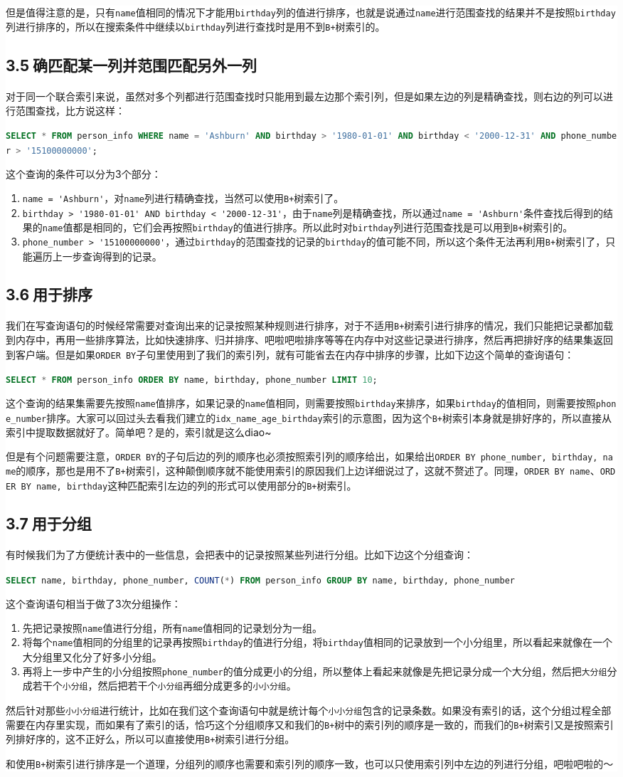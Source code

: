 但是值得注意的是，只有`name`值相同的情况下才能用`birthday`列的值进行排序，也就是说通过`name`进行范围查找的结果并不是按照`birthday`列进行排序的，所以在搜索条件中继续以`birthday`列进行查找时是用不到`B+`树索引的。

## 3.5 确匹配某一列并范围匹配另外一列

对于同一个联合索引来说，虽然对多个列都进行范围查找时只能用到最左边那个索引列，但是如果左边的列是精确查找，则右边的列可以进行范围查找，比方说这样：

```sql
SELECT * FROM person_info WHERE name = 'Ashburn' AND birthday > '1980-01-01' AND birthday < '2000-12-31' AND phone_number > '15100000000';
```

这个查询的条件可以分为3个部分：

1. `name = 'Ashburn'`，对`name`列进行精确查找，当然可以使用`B+`树索引了。
2. `birthday > '1980-01-01' AND birthday < '2000-12-31'`，由于`name`列是精确查找，所以通过`name = 'Ashburn'`条件查找后得到的结果的`name`值都是相同的，它们会再按照`birthday`的值进行排序。所以此时对`birthday`列进行范围查找是可以用到`B+`树索引的。
3. `phone_number > '15100000000'`，通过`birthday`的范围查找的记录的`birthday`的值可能不同，所以这个条件无法再利用`B+`树索引了，只能遍历上一步查询得到的记录。

## 3.6 用于排序

我们在写查询语句的时候经常需要对查询出来的记录按照某种规则进行排序，对于不适用`B+`树索引进行排序的情况，我们只能把记录都加载到内存中，再用一些排序算法，比如快速排序、归并排序、吧啦吧啦排序等等在内存中对这些记录进行排序，然后再把排好序的结果集返回到客户端。但是如果`ORDER BY`子句里使用到了我们的索引列，就有可能省去在内存中排序的步骤，比如下边这个简单的查询语句：

```sql
SELECT * FROM person_info ORDER BY name, birthday, phone_number LIMIT 10;
```

这个查询的结果集需要先按照`name`值排序，如果记录的`name`值相同，则需要按照`birthday`来排序，如果`birthday`的值相同，则需要按照`phone_number`排序。大家可以回过头去看我们建立的`idx_name_age_birthday`索引的示意图，因为这个`B+`树索引本身就是排好序的，所以直接从索引中提取数据就好了。简单吧？是的，索引就是这么diao~

但是有个问题需要注意，`ORDER BY`的子句后边的列的顺序也必须按照索引列的顺序给出，如果给出`ORDER BY phone_number, birthday, name`的顺序，那也是用不了`B+`树索引，这种颠倒顺序就不能使用索引的原因我们上边详细说过了，这就不赘述了。同理，`ORDER BY name`、`ORDER BY name, birthday`这种匹配索引左边的列的形式可以使用部分的`B+`树索引。

## 3.7 用于分组

有时候我们为了方便统计表中的一些信息，会把表中的记录按照某些列进行分组。比如下边这个分组查询：

```sql
SELECT name, birthday, phone_number, COUNT(*) FROM person_info GROUP BY name, birthday, phone_number
```

这个查询语句相当于做了3次分组操作：

1. 先把记录按照`name`值进行分组，所有`name`值相同的记录划分为一组。
2. 将每个`name`值相同的分组里的记录再按照`birthday`的值进行分组，将`birthday`值相同的记录放到一个小分组里，所以看起来就像在一个大分组里又化分了好多小分组。
3. 再将上一步中产生的小分组按照`phone_number`的值分成更小的分组，所以整体上看起来就像是先把记录分成一个大分组，然后把`大分组`分成若干个`小分组`，然后把若干个`小分组`再细分成更多的`小小分组`。

然后针对那些`小小分组`进行统计，比如在我们这个查询语句中就是统计每个`小小分组`包含的记录条数。如果没有索引的话，这个分组过程全部需要在内存里实现，而如果有了索引的话，恰巧这个分组顺序又和我们的`B+`树中的索引列的顺序是一致的，而我们的`B+`树索引又是按照索引列排好序的，这不正好么，所以可以直接使用`B+`树索引进行分组。

和使用`B+`树索引进行排序是一个道理，分组列的顺序也需要和索引列的顺序一致，也可以只使用索引列中左边的列进行分组，吧啦吧啦的～

